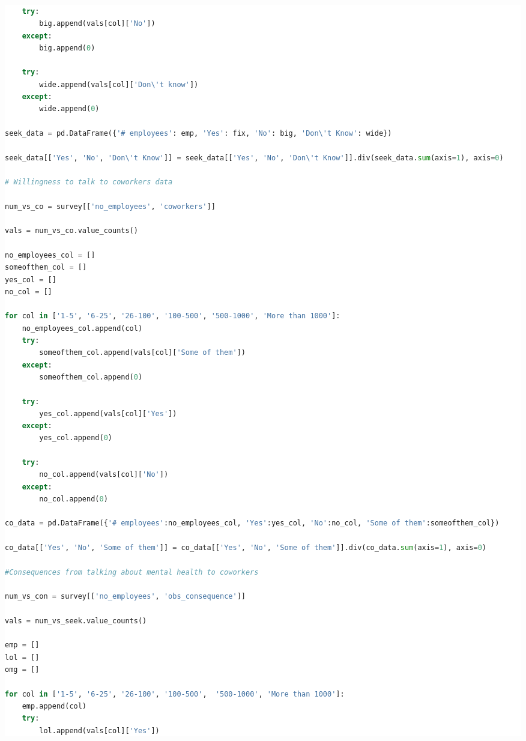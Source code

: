 ```python
    try:
        big.append(vals[col]['No'])
    except:
        big.append(0)
        
    try:
        wide.append(vals[col]['Don\'t know'])
    except:
        wide.append(0)
        
seek_data = pd.DataFrame({'# employees': emp, 'Yes': fix, 'No': big, 'Don\'t Know': wide})

seek_data[['Yes', 'No', 'Don\'t Know']] = seek_data[['Yes', 'No', 'Don\'t Know']].div(seek_data.sum(axis=1), axis=0)

# Willingness to talk to coworkers data

num_vs_co = survey[['no_employees', 'coworkers']]

vals = num_vs_co.value_counts()

no_employees_col = []
someofthem_col = []
yes_col = []
no_col = []

for col in ['1-5', '6-25', '26-100', '100-500', '500-1000', 'More than 1000']:
    no_employees_col.append(col)
    try:
        someofthem_col.append(vals[col]['Some of them'])
    except:
        someofthem_col.append(0)

    try:
        yes_col.append(vals[col]['Yes'])
    except:
        yes_col.append(0)

    try:
        no_col.append(vals[col]['No'])
    except:
        no_col.append(0)
        
co_data = pd.DataFrame({'# employees':no_employees_col, 'Yes':yes_col, 'No':no_col, 'Some of them':someofthem_col})

co_data[['Yes', 'No', 'Some of them']] = co_data[['Yes', 'No', 'Some of them']].div(co_data.sum(axis=1), axis=0)

#Consequences from talking about mental health to coworkers

num_vs_con = survey[['no_employees', 'obs_consequence']]

vals = num_vs_seek.value_counts()

emp = []
lol = []
omg = []

for col in ['1-5', '6-25', '26-100', '100-500',  '500-1000', 'More than 1000']:
    emp.append(col)
    try:
        lol.append(vals[col]['Yes'])
```